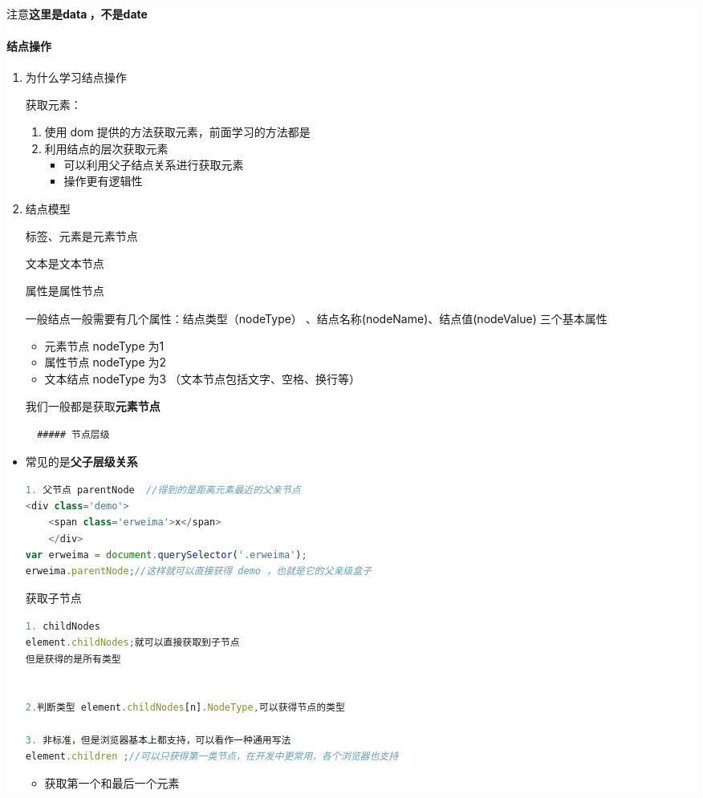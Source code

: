 注意**这里是data ，不是date**

#### 结点操作

1. 为什么学习结点操作

   获取元素：

   1. 使用 dom 提供的方法获取元素，前面学习的方法都是
   2. 利用结点的层次获取元素
      - 可以利用父子结点关系进行获取元素
      - 操作更有逻辑性

2. 结点模型

   标签、元素是元素节点

   文本是文本节点

   属性是属性节点

   一般结点一般需要有几个属性：结点类型（nodeType） 、结点名称(nodeName)、结点值(nodeValue) 三个基本属性

   - 元素节点 nodeType 为1
   - 属性节点 nodeType 为2
   - 文本结点 nodeType 为3 （文本节点包括文字、空格、换行等）

   我们一般都是获取**元素节点**

         ##### 节点层级

- 常见的是**父子层级关系**

  ```js
  1. 父节点 parentNode  //得到的是距离元素最近的父亲节点 
  <div class='demo'>
      <span class='erweima'>x</span>
      </div>
  var erweima = document.querySelector('.erweima');
  erweima.parentNode;//这样就可以直接获得 demo ，也就是它的父亲级盒子
  ```

  获取子节点

  ```js
  1. childNodes
  element.childNodes;就可以直接获取到子节点
  但是获得的是所有类型
  
  
  2.判断类型 element.childNodes[n].NodeType,可以获得节点的类型
  
  3. 非标准，但是浏览器基本上都支持，可以看作一种通用写法
  element.children ;//可以只获得第一类节点，在开发中更常用，各个浏览器也支持
  
  ```

  - 获取第一个和最后一个元素
